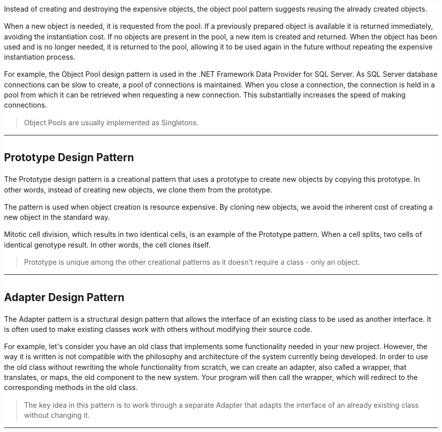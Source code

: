    Instead of creating and destroying the expensive objects, the object pool pattern suggests reusing the already created objects.
   
   When a new object is needed, it is requested from the pool. If a previously prepared object is available it is returned immediately, avoiding the instantiation cost. If no objects are present in the pool, a new item is created and returned. When the object has been used and is no longer needed, it is returned to the pool, allowing it to be used again in the future without repeating the expensive instantiation process.
   
   For example, the Object Pool design pattern is used in the .NET Framework Data Provider for SQL Server. As SQL Server database connections can be slow to create, a pool of connections is maintained. When you close a connection, the connection is held in a pool from which it can be retrieved when requesting a new connection. This substantially increases the speed of making connections.


> Object Pools are usually implemented as Singletons.

---

## Prototype Design Pattern
   
   The Prototype design pattern is a creational pattern that uses a prototype to create new objects by copying this prototype. In other words, instead of creating new objects, we clone them from the prototype.
   
   The pattern is used when object creation is resource expensive. By cloning new objects, we avoid the inherent cost of creating a new object in the standard way.
   
   Mitotic cell division, which results in two identical cells, is an example of the Prototype pattern. When a cell splits, two cells of identical genotype result. In other words, the cell clones itself.


> Prototype is unique among the other creational patterns as it doesn't require a class - only an object.

---

## Adapter Design Pattern 
   
   The Adapter pattern is a structural design pattern that allows the interface of an existing class to be used as another interface. It is often used to make existing classes work with others without modifying their source code. 
   
   For example, let's consider you have an old class that implements some functionality needed in your new project. However, the way it is written is not compatible with the philosophy and architecture of the system currently being developed. In order to use the old class without rewriting the whole functionality from scratch, we can create an adapter, also called a wrapper, that translates, or maps, the old component to the new system.
   Your program will then call the wrapper, which will redirect to the corresponding methods in the old class.

> The key idea in this pattern is to work through a separate Adapter that adapts the interface of an already existing class without changing it.

---
